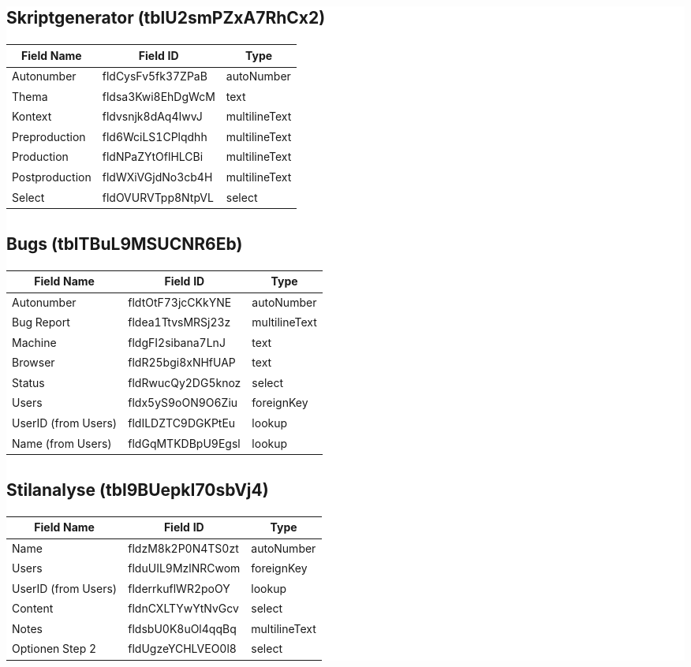 ## Skriptgenerator (tblU2smPZxA7RhCx2)

| Field Name           | Field ID           | Type              |
|---------------------|-------------------|-------------------|
| Autonumber          | fldCysFv5fk37ZPaB  | autoNumber        |
| Thema               | fldsa3Kwi8EhDgWcM  | text              |
| Kontext             | fldvsnjk8dAq4IwvJ  | multilineText     |
| Preproduction       | fld6WciLS1CPlqdhh  | multilineText     |
| Production          | fldNPaZYtOflHLCBi  | multilineText     |
| Postproduction      | fldWXiVGjdNo3cb4H  | multilineText     |
| Select              | fldOVURVTpp8NtpVL  | select            |

## Bugs (tblTBuL9MSUCNR6Eb)

| Field Name           | Field ID           | Type              |
|---------------------|-------------------|-------------------|
| Autonumber          | fldtOtF73jcCKkYNE  | autoNumber        |
| Bug Report          | fldea1TtvsMRSj23z  | multilineText     |
| Machine             | fldgFI2sibana7LnJ  | text              |
| Browser             | fldR25bgi8xNHfUAP  | text              |
| Status              | fldRwucQy2DG5knoz  | select            |
| Users               | fldx5yS9oON9O6Ziu  | foreignKey        |
| UserID (from Users) | fldILDZTC9DGKPtEu  | lookup            |
| Name (from Users)   | fldGqMTKDBpU9Egsl  | lookup            |

## Stilanalyse (tbl9BUepkI70sbVj4)

| Field Name           | Field ID           | Type              |
|---------------------|-------------------|-------------------|
| Name                | fldzM8k2P0N4TS0zt  | autoNumber        |
| Users               | flduUIL9MzlNRCwom  | foreignKey        |
| UserID (from Users) | flderrkuflWR2poOY  | lookup            |
| Content             | fldnCXLTYwYtNvGcv  | select            |
| Notes               | fldsbU0K8uOl4qqBq  | multilineText     |
| Optionen Step 2     | fldUgzeYCHLVEO0l8  | select            |
